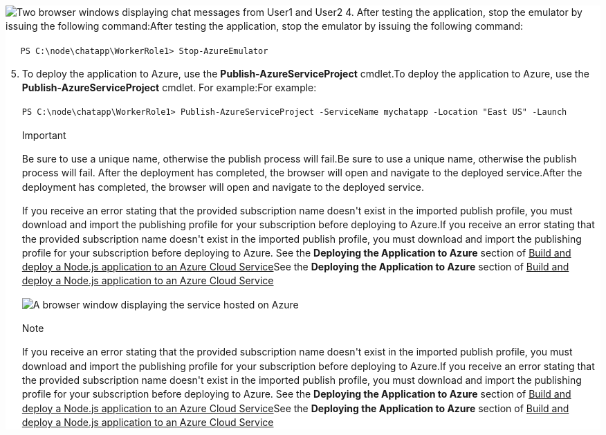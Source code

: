    ![Two browser windows displaying chat messages from User1 and User2](https://docstestmedia1.blob.core.windows.net/azure-media/articles/cloud-services/media/cloud-services-nodejs-chat-app-socketio/socketio-8.png)
4. <span data-ttu-id="2f8c7-155">After testing the application, stop the emulator by issuing the following command:</span><span class="sxs-lookup"><span data-stu-id="2f8c7-155">After testing the application, stop the emulator by issuing the following command:</span></span>
   
       PS C:\node\chatapp\WorkerRole1> Stop-AzureEmulator
5. <span data-ttu-id="2f8c7-156">To deploy the application to Azure, use the **Publish-AzureServiceProject** cmdlet.</span><span class="sxs-lookup"><span data-stu-id="2f8c7-156">To deploy the application to Azure, use the **Publish-AzureServiceProject** cmdlet.</span></span> <span data-ttu-id="2f8c7-157">For example:</span><span class="sxs-lookup"><span data-stu-id="2f8c7-157">For example:</span></span>
   
       PS C:\node\chatapp\WorkerRole1> Publish-AzureServiceProject -ServiceName mychatapp -Location "East US" -Launch
   
   > [!IMPORTANT]
   > <span data-ttu-id="2f8c7-158">Be sure to use a unique name, otherwise the publish process will fail.</span><span class="sxs-lookup"><span data-stu-id="2f8c7-158">Be sure to use a unique name, otherwise the publish process will fail.</span></span> <span data-ttu-id="2f8c7-159">After the deployment has completed, the browser will open and navigate to the deployed service.</span><span class="sxs-lookup"><span data-stu-id="2f8c7-159">After the deployment has completed, the browser will open and navigate to the deployed service.</span></span>
   > 
   > <span data-ttu-id="2f8c7-160">If you receive an error stating that the provided subscription name doesn't exist in the imported publish profile, you must download and import the publishing profile for your subscription before deploying to Azure.</span><span class="sxs-lookup"><span data-stu-id="2f8c7-160">If you receive an error stating that the provided subscription name doesn't exist in the imported publish profile, you must download and import the publishing profile for your subscription before deploying to Azure.</span></span> <span data-ttu-id="2f8c7-161">See the **Deploying the Application to Azure** section of [Build and deploy a Node.js application to an Azure Cloud Service](https://azure.microsoft.com/develop/nodejs/tutorials/getting-started/)</span><span class="sxs-lookup"><span data-stu-id="2f8c7-161">See the **Deploying the Application to Azure** section of [Build and deploy a Node.js application to an Azure Cloud Service](https://azure.microsoft.com/develop/nodejs/tutorials/getting-started/)</span></span>
   > 
   > 
   
   ![A browser window displaying the service hosted on Azure][completed-app]
   
   > [!NOTE]
   > <span data-ttu-id="2f8c7-163">If you receive an error stating that the provided subscription name doesn't exist in the imported publish profile, you must download and import the publishing profile for your subscription before deploying to Azure.</span><span class="sxs-lookup"><span data-stu-id="2f8c7-163">If you receive an error stating that the provided subscription name doesn't exist in the imported publish profile, you must download and import the publishing profile for your subscription before deploying to Azure.</span></span> <span data-ttu-id="2f8c7-164">See the **Deploying the Application to Azure** section of [Build and deploy a Node.js application to an Azure Cloud Service](https://azure.microsoft.com/develop/nodejs/tutorials/getting-started/)</span><span class="sxs-lookup"><span data-stu-id="2f8c7-164">See the **Deploying the Application to Azure** section of [Build and deploy a Node.js application to an Azure Cloud Service](https://azure.microsoft.com/develop/nodejs/tutorials/getting-started/)</span></span>
   > 
   > 


[chatwebsite]: /develop/nodejs/tutorials/website-using-socketio/
[Azure SLA]: http://www.windowsazure.com/support/sla/
[Azure SDK for Node.js GitHub repository]: https://github.com/WindowsAzure/azure-sdk-for-node
[completed-app]: https://docstestmedia1.blob.core.windows.net/azure-media/articles/cloud-services/media/cloud-services-nodejs-chat-app-socketio/socketio-10.png
[Azure SDK for Node.js]: https://www.windowsazure.com/develop/nodejs/
[Node.js Web Application]: https://www.windowsazure.com/develop/nodejs/tutorials/getting-started/
[Socket.IO GitHub repository]: https://github.com/LearnBoost/socket.io/tree/0.9.14
[Azure Considerations]: #windowsazureconsiderations
[Hosting the Chat Example in a Worker Role]: #hostingthechatexampleinawebrole
[Summary and Next Steps]: #summary
[powershell-menu]: https://docstestmedia1.blob.core.windows.net/azure-media/articles/cloud-services/media/cloud-services-nodejs-chat-app-socketio/azure-powershell-start.png
[chat example]: https://github.com/LearnBoost/socket.io/tree/master/examples/chat
[chat-example-view]: https://docstestmedia1.blob.core.windows.net/azure-media/articles/cloud-services/media/cloud-services-nodejs-chat-app-socketio/socketio-22.png
[chat-contents]: https://docstestmedia1.blob.core.windows.net/azure-media/articles/cloud-services/media/cloud-services-nodejs-chat-app-socketio/socketio-5.png
[The-output-of-the-npm-install-command]: https://docstestmedia1.blob.core.windows.net/azure-media/articles/cloud-services/media/cloud-services-nodejs-chat-app-socketio/socketio-7.png
[The output of the Publish-AzureService command]: ./media/cloud-services-nodejs-chat-app-socketio/socketio-9.png